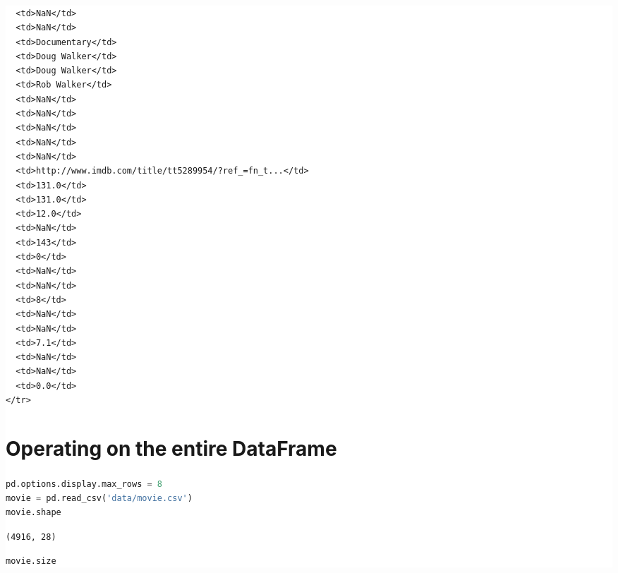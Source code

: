       <td>NaN</td>
      <td>NaN</td>
      <td>Documentary</td>
      <td>Doug Walker</td>
      <td>Doug Walker</td>
      <td>Rob Walker</td>
      <td>NaN</td>
      <td>NaN</td>
      <td>NaN</td>
      <td>NaN</td>
      <td>NaN</td>
      <td>http://www.imdb.com/title/tt5289954/?ref_=fn_t...</td>
      <td>131.0</td>
      <td>131.0</td>
      <td>12.0</td>
      <td>NaN</td>
      <td>143</td>
      <td>0</td>
      <td>NaN</td>
      <td>NaN</td>
      <td>8</td>
      <td>NaN</td>
      <td>NaN</td>
      <td>7.1</td>
      <td>NaN</td>
      <td>NaN</td>
      <td>0.0</td>
    </tr>
  </tbody>
</table>
</div>



# Operating on the entire DataFrame


```python
pd.options.display.max_rows = 8
movie = pd.read_csv('data/movie.csv')
movie.shape
```




    (4916, 28)




```python
movie.size
```


